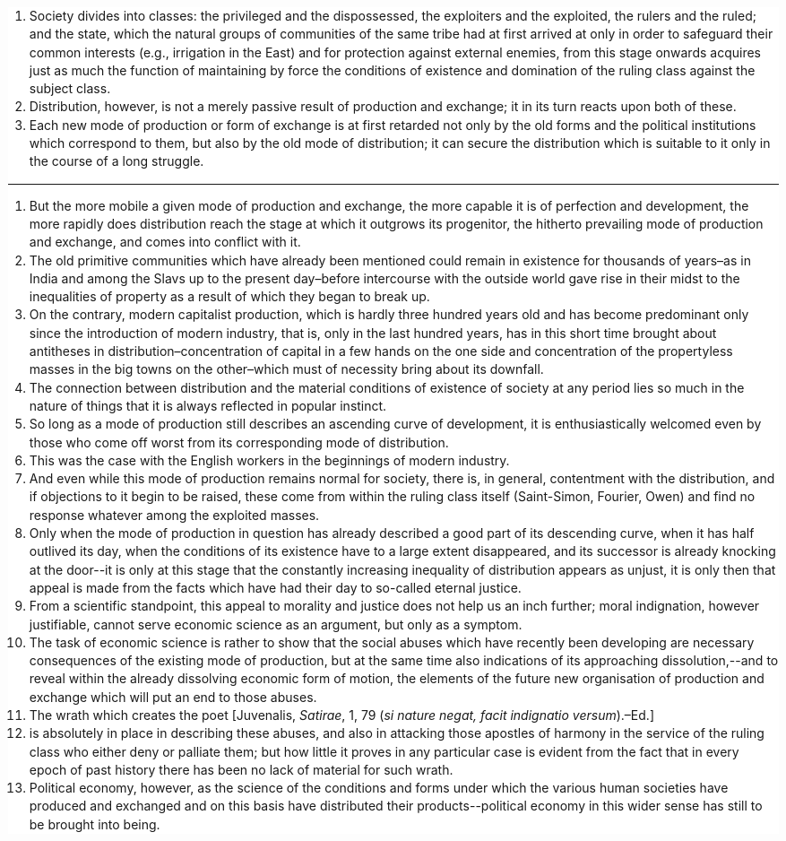 1. Society divides into classes: the privileged and the dispossessed, the exploiters and the exploited, the rulers and the ruled; and the state, which the natural groups of communities of the same tribe had at first arrived at only in order to safeguard their common interests (e.g., irrigation in the East) and for protection against external enemies, from this stage onwards acquires just as much the function of maintaining by force the conditions of existence and domination of the ruling class against the subject class. 
1. Distribution, however, is not a merely passive result of production and exchange; it in its turn reacts upon both of these. 
1. Each new mode of production or form of exchange is at first retarded not only by the old forms and the political institutions which correspond to them, but also by the old mode of distribution; it can secure the distribution which is suitable to it only in the course of a long struggle. 

***

1. But the more mobile a given mode of production and exchange, the more capable it is of perfection and development, the more rapidly does distribution reach the stage at which it outgrows its progenitor, the hitherto prevailing mode of production and exchange, and comes into conflict with it. 
1. The old primitive communities which have already been mentioned could remain in existence for thousands of years–as in India and among the Slavs up to the present day–before intercourse with the outside world gave rise in their midst to the inequalities of property as a result of which they began to break up. 
1. On the contrary, modern capitalist production, which is hardly three hundred years old and has become predominant only since the introduction of modern industry, that is, only in the last hundred years, has in this short time brought about antitheses in distribution–concentration of capital in a few hands on the one side and concentration of the propertyless masses in the big towns on the other–which must of necessity bring about its downfall. 
1. The connection between distribution and the material conditions of existence of society at any period lies so much in the nature of things that it is always reflected in popular instinct. 
1. So long as a mode of production still describes an ascending curve of development, it is enthusiastically welcomed even by those who come off worst from its corresponding mode of distribution. 
1. This was the case with the English workers in the beginnings of modern industry. 
1. And even while this mode of production remains normal for society, there is, in general, contentment with the distribution, and if objections to it begin to be raised, these come from within the ruling class itself (Saint-Simon, Fourier, Owen) and find no response whatever among the exploited masses. 
1. Only when the mode of production in question has already described a good part of its descending curve, when it has half outlived its day, when the conditions of its existence have to a large extent disappeared, and its successor is already knocking at the door--it is only at this stage that the constantly increasing inequality of distribution appears as unjust, it is only then that appeal is made from the facts which have had their day to so-called eternal justice. 
1. From a scientific standpoint, this appeal to morality and justice does not help us an inch further; moral indignation, however justifiable, cannot serve economic science as an argument, but only as a symptom. 
1. The task of economic science is rather to show that the social abuses which have recently been developing are necessary consequences of the existing mode of production, but at the same time also indications of its approaching dissolution,--and to reveal within the already dissolving economic form of motion, the elements of the future new organisation of production and exchange which will put an end to those abuses. 
1. The wrath which creates the poet [Juvenalis, *Satirae*, 1, 79 (*si nature negat, facit indignatio versum*).–Ed.] 
1. is absolutely in place in describing these abuses, and also in attacking those apostles of harmony in the service of the ruling class who either deny or palliate them; but how little it proves in any particular case is evident from the fact that in every epoch of past history there has been no lack of material for such wrath. 
1. Political economy, however, as the science of the conditions and forms under which the various human societies have produced and exchanged and on this basis have distributed their products--political economy in this wider sense has still to be brought into being. 